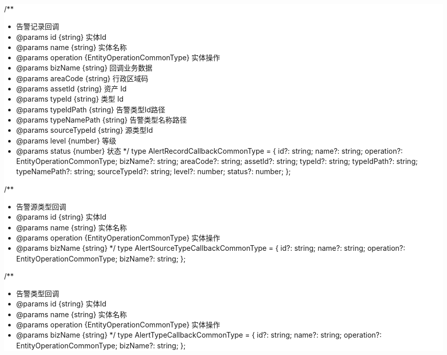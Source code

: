 /**
 * 告警记录回调
 * @params id {string} 实体Id
 * @params name {string} 实体名称
 * @params operation {EntityOperationCommonType} 实体操作
 * @params bizName {string} 回调业务数据
 * @params areaCode {string} 行政区域码
 * @params assetId {string} 资产 Id
 * @params typeId {string} 类型 Id
 * @params typeIdPath {string} 告警类型Id路径
 * @params typeNamePath {string} 告警类型名称路径
 * @params sourceTypeId {string} 源类型Id
 * @params level {number} 等级
 * @params status {number} 状态
 */
type AlertRecordCallbackCommonType = {
    id?: string;
    name?: string;
    operation?: EntityOperationCommonType;
    bizName?: string;
    areaCode?: string;
    assetId?: string;
    typeId?: string;
    typeIdPath?: string;
    typeNamePath?: string;
    sourceTypeId?: string;
    level?: number;
    status?: number;
};

/**
 * 告警源类型回调
 * @params id {string} 实体Id
 * @params name {string} 实体名称
 * @params operation {EntityOperationCommonType} 实体操作
 * @params bizName {string}
 */
type AlertSourceTypeCallbackCommonType = {
    id?: string;
    name?: string;
    operation?: EntityOperationCommonType;
    bizName?: string;
};

/**
 * 告警类型回调
 * @params id {string} 实体Id
 * @params name {string} 实体名称
 * @params operation {EntityOperationCommonType} 实体操作
 * @params bizName {string}
 */
type AlertTypeCallbackCommonType = {
    id?: string;
    name?: string;
    operation?: EntityOperationCommonType;
    bizName?: string;
};

